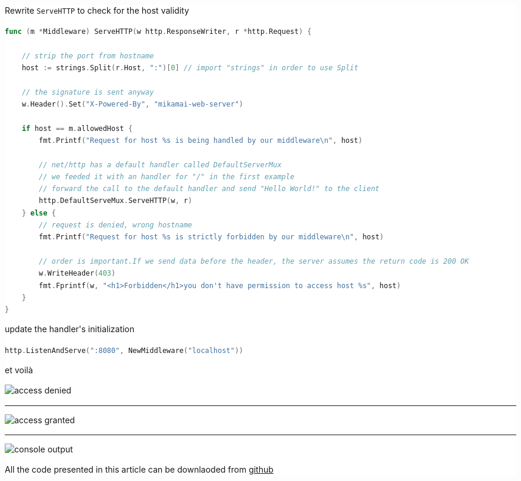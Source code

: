 Rewrite `ServeHTTP` to check for the host validity

``` go
func (m *Middleware) ServeHTTP(w http.ResponseWriter, r *http.Request) {

	// strip the port from hostname
	host := strings.Split(r.Host, ":")[0] // import "strings" in order to use Split

    // the signature is sent anyway
	w.Header().Set("X-Powered-By", "mikamai-web-server")

	if host == m.allowedHost {
		fmt.Printf("Request for host %s is being handled by our middleware\n", host)

		// net/http has a default handler called DefaultServerMux
		// we feeded it with an handler for "/" in the first example
		// forward the call to the default handler and send "Hello World!" to the client
		http.DefaultServeMux.ServeHTTP(w, r)
	} else {
		// request is denied, wrong hostname
		fmt.Printf("Request for host %s is strictly forbidden by our middleware\n", host)

		// order is important.If we send data before the header, the server assumes the return code is 200 OK
		w.WriteHeader(403)
		fmt.Fprintf(w, "<h1>Forbidden</h1>you don't have permission to access host %s", host)
	}
}
```

update the handler's initialization

``` go
http.ListenAndServe(":8080", NewMiddleware("localhost"))
```

et voilà

![access denied][28]  
  
----------

![access granted][29]

----------
![console output][35]


All the code presented in this article can be downlaoded from [github][36]

  [1]: http://upload.wikimedia.org/wikipedia/commons/2/23/Golang.png "Gopher"
  [2]: http://golang.org/doc/gopher/
  [3]: http://google.com
  [4]: http://golang.org
  [5]: http://en.wikipedia.org/wiki/Ken_Thompson "Ken Thompson"
  [6]: http://en.wikipedia.org/wiki/Rob_Pike "Rob Pike"
  [7]: http://talks.golang.org/2012/splash.article#TOC_14.
  [8]: http://golang.org/doc/effective_go.html#blank_unused
  [9]: http://golang.org/doc/effective_go.html#goroutines
  [10]: http://golang.org/doc/effective_go.html#channels
  [11]: http://talks.golang.org/2012/splash.article#TOC_15.
  [12]: http://en.wikipedia.org/wiki/Duck_typing
  [13]: http://golang.org/doc/effective_go.html#multiple-returns
  [14]: http://golang.org/pkg/
  [15]: http://golang.org/doc/cmd
  [16]: http://golang.org/cmd/gofmt/
  [17]: http://blog.golang.org/godoc-documenting-go-code
  [18]: http://golang.org/doc/install#requirements
  [19]: https://golang.org
  [20]: http://golang.org/doc/install
  [21]: http://godoc.org/code.google.com/p/go.tools/cmd/godoc
  [22]: http://golang.org/doc/code.html
  [23]: http://golang.org/doc/effective_go.html
  [24]: http://play.golang.org/
  [25]: http://nodejs.org/about/
  [26]: http://golang.org/ref/spec#Function_literals
  [27]: http://31.media.tumblr.com/83ea05b44971684313f8d6d1c535b2d9/tumblr_mvhrpwaNvX1rhmakfo1_r1_500.png
  [28]: http://24.media.tumblr.com/aedc0f5dd849aae18ef022f7d10f3dad/tumblr_mvhrpwaNvX1rhmakfo2_r1_1280.png
  [29]: http://31.media.tumblr.com/d3cd5cabdc9bb2a83f12923093d6581f/tumblr_mvhrpwaNvX1rhmakfo3_r1_1280.png
  [30]: http://google.com
  [31]: http://golang.org
  [32]: http://en.wikipedia.org/wiki/Rob_Pike "Rob Pike"
  [33]: http://en.wikipedia.org/wiki/Ken_Thompson "Ken Thompson"
  [34]: http://plan9.bell-labs.com/plan9/glenda.html "Glenda the Plan9 Bunny"
  [35]: http://25.media.tumblr.com/a472850a96238d71194c7fbb23909ae7/tumblr_mvhrpwaNvX1rhmakfo4_r2_1280.png
  [36]: https://gist.github.com/wstucco/7248624
